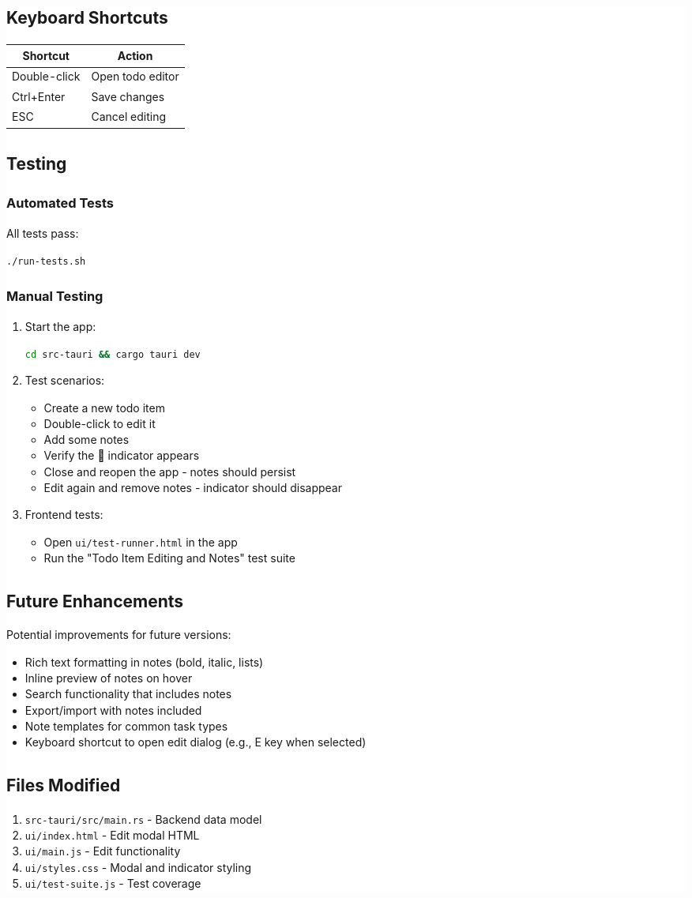 ## Keyboard Shortcuts

| Shortcut | Action |
|----------|--------|
| Double-click | Open todo editor |
| Ctrl+Enter | Save changes |
| ESC | Cancel editing |

## Testing

### Automated Tests
All tests pass:
```bash
./run-tests.sh
```

### Manual Testing
1. Start the app:
   ```bash
   cd src-tauri && cargo tauri dev
   ```

2. Test scenarios:
   - Create a new todo item
   - Double-click to edit it
   - Add some notes
   - Verify the 📝 indicator appears
   - Close and reopen the app - notes should persist
   - Edit again and remove notes - indicator should disappear

3. Frontend tests:
   - Open `ui/test-runner.html` in the app
   - Run the "Todo Item Editing and Notes" test suite

## Future Enhancements

Potential improvements for future versions:
- Rich text formatting in notes (bold, italic, lists)
- Inline preview of notes on hover
- Search functionality that includes notes
- Export/import with notes included
- Note templates for common task types
- Keyboard shortcut to open edit dialog (e.g., E key when selected)

## Files Modified

1. `src-tauri/src/main.rs` - Backend data model
2. `ui/index.html` - Edit modal HTML
3. `ui/main.js` - Edit functionality
4. `ui/styles.css` - Modal and indicator styling
5. `ui/test-suite.js` - Test coverage
